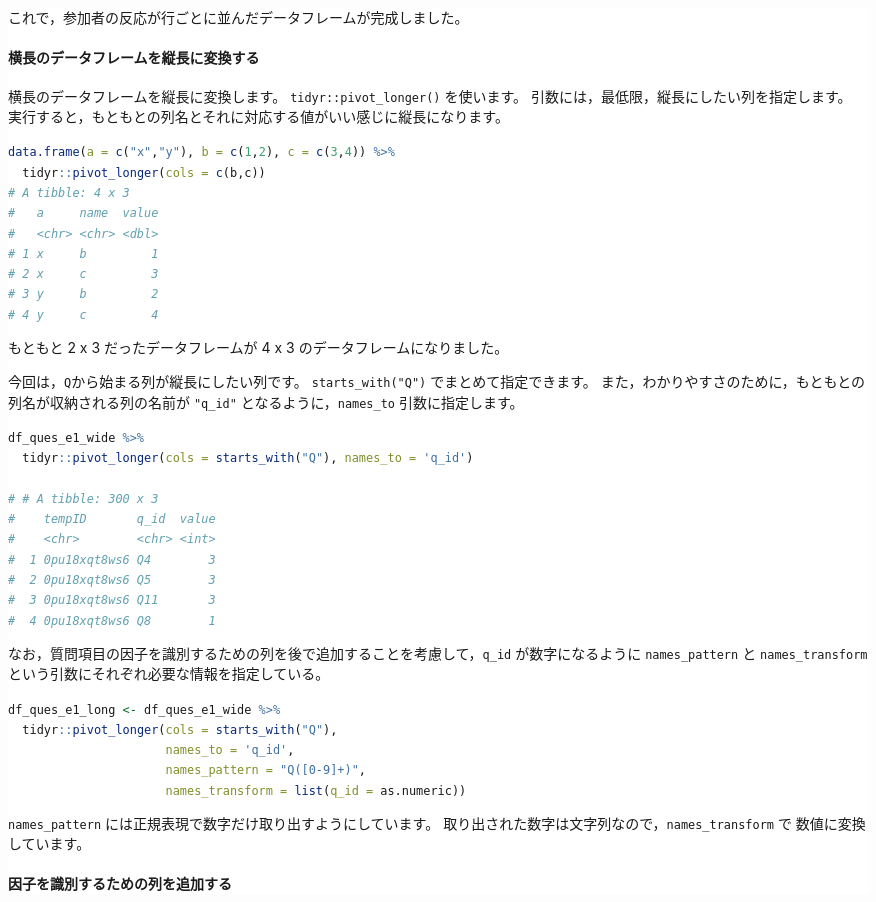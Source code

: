 これで，参加者の反応が行ごとに並んだデータフレームが完成しました。

#### 横長のデータフレームを縦長に変換する

横長のデータフレームを縦長に変換します。
`tidyr::pivot_longer()` を使います。
引数には，最低限，縦長にしたい列を指定します。
実行すると，もともとの列名とそれに対応する値がいい感じに縦長になります。

```r
data.frame(a = c("x","y"), b = c(1,2), c = c(3,4)) %>%
  tidyr::pivot_longer(cols = c(b,c))
# A tibble: 4 x 3
#   a     name  value
#   <chr> <chr> <dbl>
# 1 x     b         1
# 2 x     c         3
# 3 y     b         2
# 4 y     c         4
```

もともと 2 x 3 だったデータフレームが 4 x 3 のデータフレームになりました。

今回は，`Q`から始まる列が縦長にしたい列です。
`starts_with("Q")` でまとめて指定できます。
また，わかりやすさのために，もともとの列名が収納される列の名前が `"q_id"` となるように，`names_to` 引数に指定します。

```r
df_ques_e1_wide %>%
  tidyr::pivot_longer(cols = starts_with("Q"), names_to = 'q_id')

# # A tibble: 300 x 3
#    tempID       q_id  value
#    <chr>        <chr> <int>
#  1 0pu18xqt8ws6 Q4        3
#  2 0pu18xqt8ws6 Q5        3
#  3 0pu18xqt8ws6 Q11       3
#  4 0pu18xqt8ws6 Q8        1
```

なお，質問項目の因子を識別するための列を後で追加することを考慮して，`q_id` が数字になるように `names_pattern` と `names_transform` という引数にそれぞれ必要な情報を指定している。

```r
df_ques_e1_long <- df_ques_e1_wide %>%
  tidyr::pivot_longer(cols = starts_with("Q"),
                      names_to = 'q_id',
                      names_pattern = "Q([0-9]+)",
                      names_transform = list(q_id = as.numeric))
```

`names_pattern` には正規表現で数字だけ取り出すようにしています。
取り出された数字は文字列なので，`names_transform` で 数値に変換しています。

#### 因子を識別するための列を追加する


[^a]: 組み込み関数の `read.csv()` を使っても構いません。それほど変わりません。
[^1]: 必ずしも実行速度が上がるわけではない（はず）ですが，`purrr::map` の場合は パイプ演算子 `%>%` を使ってコード全体をスッキリさせられます。
[^2]: 厳密にはリストではなくイテレータ。for 文で使う分にはどちらの型かを気にする必要はありません。
[^3]: 引数で指定しているのは正規表現ではありません。